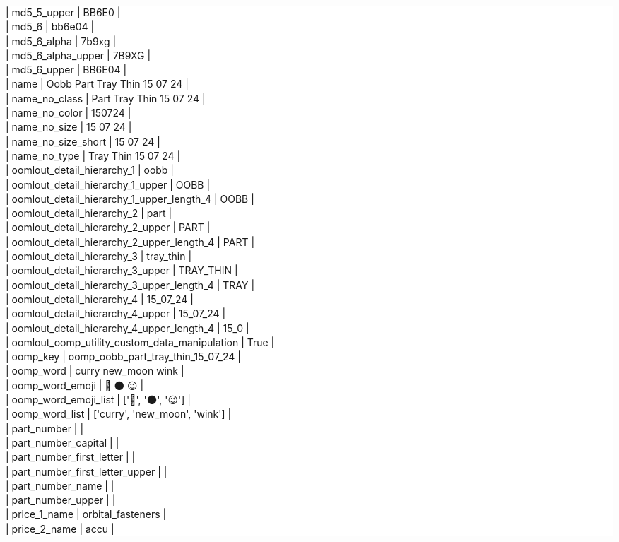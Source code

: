 | md5_5_upper | BB6E0 |  
| md5_6 | bb6e04 |  
| md5_6_alpha | 7b9xg |  
| md5_6_alpha_upper | 7B9XG |  
| md5_6_upper | BB6E04 |  
| name | Oobb Part Tray Thin 15 07 24 |  
| name_no_class | Part Tray Thin 15 07 24 |  
| name_no_color | 150724 |  
| name_no_size | 15 07 24 |  
| name_no_size_short | 15 07 24 |  
| name_no_type | Tray Thin 15 07 24 |  
| oomlout_detail_hierarchy_1 | oobb |  
| oomlout_detail_hierarchy_1_upper | OOBB |  
| oomlout_detail_hierarchy_1_upper_length_4 | OOBB |  
| oomlout_detail_hierarchy_2 | part |  
| oomlout_detail_hierarchy_2_upper | PART |  
| oomlout_detail_hierarchy_2_upper_length_4 | PART |  
| oomlout_detail_hierarchy_3 | tray_thin |  
| oomlout_detail_hierarchy_3_upper | TRAY_THIN |  
| oomlout_detail_hierarchy_3_upper_length_4 | TRAY |  
| oomlout_detail_hierarchy_4 | 15_07_24 |  
| oomlout_detail_hierarchy_4_upper | 15_07_24 |  
| oomlout_detail_hierarchy_4_upper_length_4 | 15_0 |  
| oomlout_oomp_utility_custom_data_manipulation | True |  
| oomp_key | oomp_oobb_part_tray_thin_15_07_24 |  
| oomp_word | curry new_moon wink |  
| oomp_word_emoji | :curry: :new_moon: :wink: |  
| oomp_word_emoji_list | [':curry:', ':new_moon:', ':wink:'] |  
| oomp_word_list | ['curry', 'new_moon', 'wink'] |  
| part_number |  |  
| part_number_capital |  |  
| part_number_first_letter |  |  
| part_number_first_letter_upper |  |  
| part_number_name |  |  
| part_number_upper |  |  
| price_1_name | orbital_fasteners |  
| price_2_name | accu |  